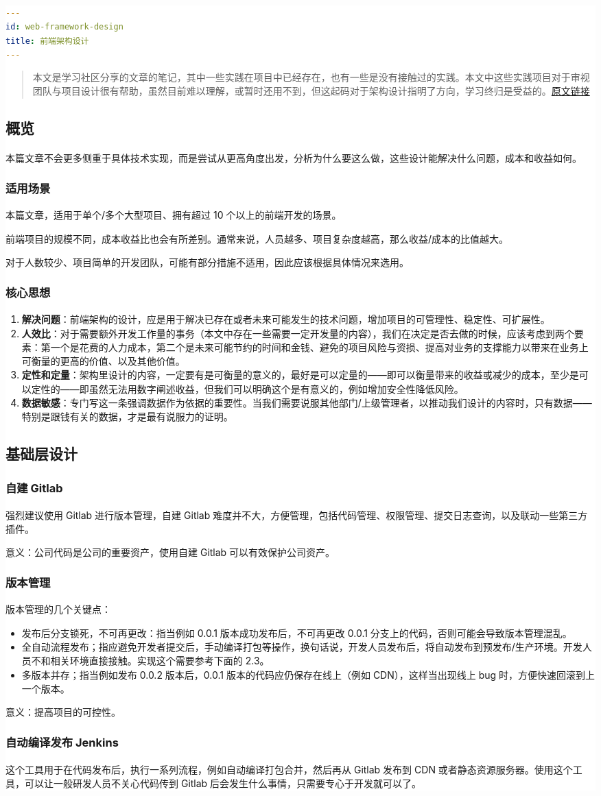 ```yaml
---
id: web-framework-design
title: 前端架构设计
---
```


> 本文是学习社区分享的文章的笔记，其中一些实践在项目中已经存在，也有一些是没有接触过的实践。本文中这些实践项目对于审视团队与项目设计很有帮助，虽然目前难以理解，或暂时还用不到，但这起码对于架构设计指明了方向，学习终归是受益的。[原文链接](https://juejin.cn/post/6844903853859536903)

## 概览

本篇文章不会更多侧重于具体技术实现，而是尝试从更高角度出发，分析为什么要这么做，这些设计能解决什么问题，成本和收益如何。

### 适用场景

本篇文章，适用于单个/多个大型项目、拥有超过 10 个以上的前端开发的场景。

前端项目的规模不同，成本收益比也会有所差别。通常来说，人员越多、项目复杂度越高，那么收益/成本的比值越大。

对于人数较少、项目简单的开发团队，可能有部分措施不适用，因此应该根据具体情况来选用。

### 核心思想

1. **解决问题**：前端架构的设计，应是用于解决已存在或者未来可能发生的技术问题，增加项目的可管理性、稳定性、可扩展性。
2. **人效比**：对于需要额外开发工作量的事务（本文中存在一些需要一定开发量的内容），我们在决定是否去做的时候，应该考虑到两个要素：第一个是花费的人力成本，第二个是未来可能节约的时间和金钱、避免的项目风险与资损、提高对业务的支撑能力以带来在业务上可衡量的更高的价值、以及其他价值。
3. **定性和定量**：架构里设计的内容，一定要有是可衡量的意义的，最好是可以定量的——即可以衡量带来的收益或减少的成本，至少是可以定性的——即虽然无法用数字阐述收益，但我们可以明确这个是有意义的，例如增加安全性降低风险。
4. **数据敏感**：专门写这一条强调数据作为依据的重要性。当我们需要说服其他部门/上级管理者，以推动我们设计的内容时，只有数据——特别是跟钱有关的数据，才是最有说服力的证明。

## 基础层设计

### 自建 Gitlab

强烈建议使用 Gitlab 进行版本管理，自建 Gitlab 难度并不大，方便管理，包括代码管理、权限管理、提交日志查询，以及联动一些第三方插件。

意义：公司代码是公司的重要资产，使用自建 Gitlab 可以有效保护公司资产。

### 版本管理

版本管理的几个关键点：

- 发布后分支锁死，不可再更改：指当例如 0.0.1 版本成功发布后，不可再更改 0.0.1 分支上的代码，否则可能会导致版本管理混乱。
- 全自动流程发布；指应避免开发者提交后，手动编译打包等操作，换句话说，开发人员发布后，将自动发布到预发布/生产环境。开发人员不和相关环境直接接触。实现这个需要参考下面的 2.3。
- 多版本并存；指当例如发布 0.0.2 版本后，0.0.1 版本的代码应仍保存在线上（例如 CDN），这样当出现线上 bug 时，方便快速回滚到上一个版本。

意义：提高项目的可控性。

### 自动编译发布 Jenkins

这个工具用于在代码发布后，执行一系列流程，例如自动编译打包合并，然后再从 Gitlab 发布到 CDN 或者静态资源服务器。使用这个工具，可以让一般研发人员不关心代码传到 Gitlab 后会发生什么事情，只需要专心于开发就可以了。
